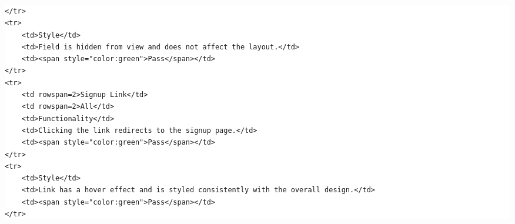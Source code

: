     </tr>
    <tr>
        <td>Style</td>
        <td>Field is hidden from view and does not affect the layout.</td>
        <td><span style="color:green">Pass</span></td>
    </tr>
    <tr>
        <td rowspan=2>Signup Link</td>
        <td rowspan=2>All</td>
        <td>Functionality</td>
        <td>Clicking the link redirects to the signup page.</td>
        <td><span style="color:green">Pass</span></td>
    </tr>
    <tr>
        <td>Style</td>
        <td>Link has a hover effect and is styled consistently with the overall design.</td>
        <td><span style="color:green">Pass</span></td>
    </tr>
</table>